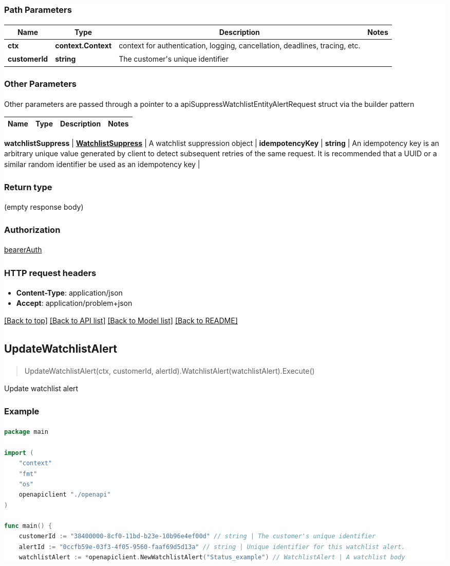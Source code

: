 ### Path Parameters


Name | Type | Description  | Notes
------------- | ------------- | ------------- | -------------
**ctx** | **context.Context** | context for authentication, logging, cancellation, deadlines, tracing, etc.
**customerId** | **string** | The customer&#39;s unique identifier | 

### Other Parameters

Other parameters are passed through a pointer to a apiSuppressWatchlistEntityAlertRequest struct via the builder pattern


Name | Type | Description  | Notes
------------- | ------------- | ------------- | -------------

 **watchlistSuppress** | [**WatchlistSuppress**](WatchlistSuppress.md) | A watchlist suppression object | 
 **idempotencyKey** | **string** | An idempotency key is an arbitrary unique value generated by client to detect subsequent retries of the same request. It is recommended that a UUID or a similar random identifier be used as an idempotency key | 

### Return type

 (empty response body)

### Authorization

[bearerAuth](../README.md#bearerAuth)

### HTTP request headers

- **Content-Type**: application/json
- **Accept**: application/problem+json

[[Back to top]](#) [[Back to API list]](../README.md#documentation-for-api-endpoints)
[[Back to Model list]](../README.md#documentation-for-models)
[[Back to README]](../README.md)


## UpdateWatchlistAlert

> UpdateWatchlistAlert(ctx, customerId, alertId).WatchlistAlert(watchlistAlert).Execute()

Update watchlist alert

### Example

```go
package main

import (
    "context"
    "fmt"
    "os"
    openapiclient "./openapi"
)

func main() {
    customerId := "38400000-8cf0-11bd-b23e-10b96e4ef00d" // string | The customer's unique identifier
    alertId := "0ccfb59e-03f3-4f05-9560-faaf69d5d13a" // string | Unique identifier for this watchlist alert.
    watchlistAlert := *openapiclient.NewWatchlistAlert("Status_example") // WatchlistAlert | A watchlist body
```